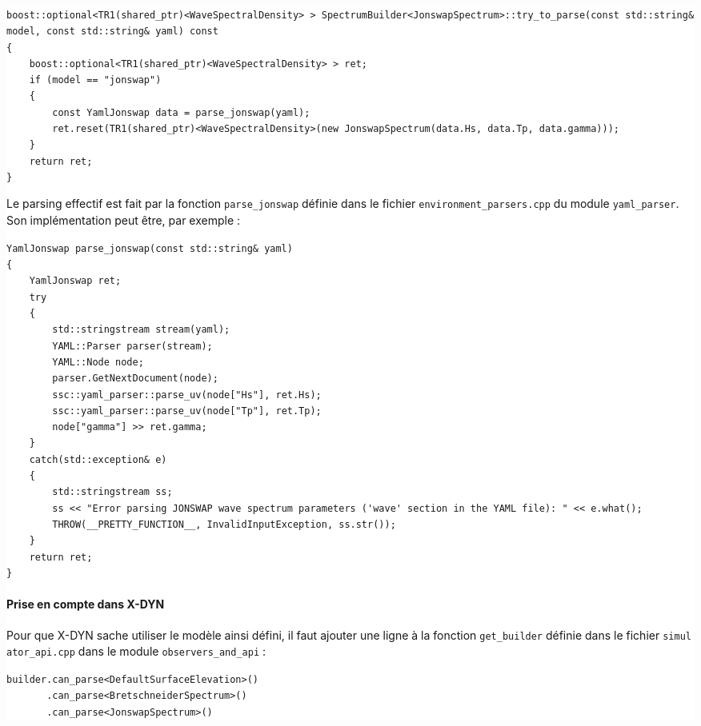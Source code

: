 ~~~~~~~~ {.cpp}
boost::optional<TR1(shared_ptr)<WaveSpectralDensity> > SpectrumBuilder<JonswapSpectrum>::try_to_parse(const std::string& model, const std::string& yaml) const
{
    boost::optional<TR1(shared_ptr)<WaveSpectralDensity> > ret;
    if (model == "jonswap")
    {
        const YamlJonswap data = parse_jonswap(yaml);
        ret.reset(TR1(shared_ptr)<WaveSpectralDensity>(new JonswapSpectrum(data.Hs, data.Tp, data.gamma)));
    }
    return ret;
}
~~~~~~~~

Le parsing effectif est fait par la fonction `parse_jonswap` définie dans le
fichier `environment_parsers.cpp` du module `yaml_parser`. Son implémentation
peut être, par exemple :

~~~~~~~~ {.cpp}
YamlJonswap parse_jonswap(const std::string& yaml)
{
    YamlJonswap ret;
    try
    {
        std::stringstream stream(yaml);
        YAML::Parser parser(stream);
        YAML::Node node;
        parser.GetNextDocument(node);
        ssc::yaml_parser::parse_uv(node["Hs"], ret.Hs);
        ssc::yaml_parser::parse_uv(node["Tp"], ret.Tp);
        node["gamma"] >> ret.gamma;
    }
    catch(std::exception& e)
    {
        std::stringstream ss;
        ss << "Error parsing JONSWAP wave spectrum parameters ('wave' section in the YAML file): " << e.what();
        THROW(__PRETTY_FUNCTION__, InvalidInputException, ss.str());
    }
    return ret;
}
~~~~~~~~

#### Prise en compte dans X-DYN

Pour que X-DYN sache utiliser le modèle ainsi défini, il faut ajouter une ligne
à la fonction `get_builder` définie dans le fichier `simulator_api.cpp` dans le
module `observers_and_api` :

~~~~~~~~ {.cpp}
builder.can_parse<DefaultSurfaceElevation>()
       .can_parse<BretschneiderSpectrum>()
       .can_parse<JonswapSpectrum>()
~~~~~~~~
